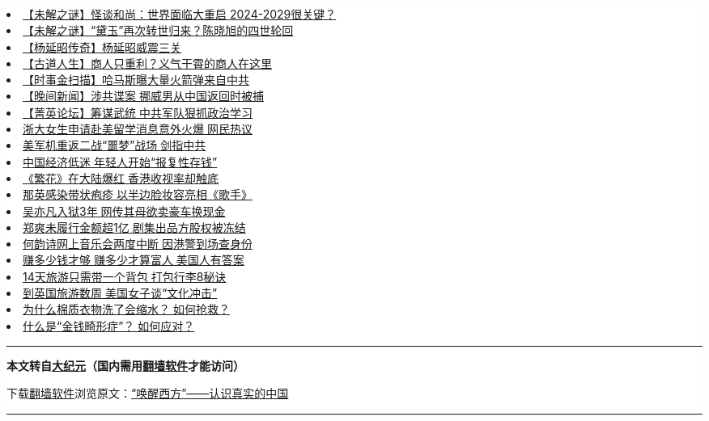 <li><a href="https://github.com/1992513/djy/blob/master/gb/24/6/28/n14279001.md#1">【未解之谜】怪谈和尚：世界面临大重启 2024-2029很关键？</a></li>
<li><a href="https://github.com/1992513/djy/blob/master/gb/24/7/1/n14281635.md#1">【未解之谜】“黛玉”再次转世归来？陈晓旭的四世轮回</a></li>
<li><a href="https://github.com/1992513/djy/blob/master/gb/24/6/25/n14276851.md#1">【杨延昭传奇】杨延昭威震三关</a></li>
<li><a href="https://github.com/1992513/djy/blob/master/gb/24/6/24/n14276161.md#1">【古道人生】商人只重利？义气干霄的商人在这里</a></li>
<li><a href="https://github.com/1992513/djy/blob/master/gb/24/7/3/n14282483.md#1">【时事金扫描】哈马斯曝大量火箭弹来自中共</a></li>
<li><a href="https://github.com/1992513/djy/blob/master/gb/24/5/31/n14261321.md#1">【晚间新闻】涉共谍案 挪威男从中国返回时被捕</a></li>
<li><a href="https://github.com/1992513/djy/blob/master/gb/24/7/3/n14283021.md#1">【菁英论坛】筹谋武统 中共军队狠抓政治学习</a></li>
<li><a href="https://github.com/1992513/djy/blob/master/gb/24/7/1/n14281682.md#1">浙大女生申请赴美留学消息意外火爆 网民热议</a></li>
<li><a href="https://github.com/1992513/djy/blob/master/gb/24/7/1/n14281736.md#1">美军机重返二战“噩梦”战场 剑指中共</a></li>
<li><a href="https://github.com/1992513/djy/blob/master/gb/24/7/2/n14281880.md#1">中国经济低迷 年轻人开始“报复性存钱”</a></li>
<li><a href="https://github.com/1992513/djy/blob/master/gb/24/7/3/n14283044.md#1">《繁花》在大陆爆红 香港收视率却触底</a></li>
<li><a href="https://github.com/1992513/djy/blob/master/gb/24/7/1/n14281648.md#1">那英感染带状疱疹 以半边脸妆容亮相《歌手》</a></li>
<li><a href="https://github.com/1992513/djy/blob/master/gb/24/7/2/n14282327.md#1">吴亦凡入狱3年 网传其母欲卖豪车换现金</a></li>
<li><a href="https://github.com/1992513/djy/blob/master/gb/24/7/2/n14282430.md#1">郑爽未履行金额超1亿 剧集出品方股权被冻结</a></li>
<li><a href="https://github.com/1992513/djy/blob/master/gb/24/7/1/n14281700.md#1">何韵诗网上音乐会两度中断 因港警到场查身份</a></li>
<li><a href="https://github.com/1992513/djy/blob/master/gb/24/7/2/n14282363.md#1">赚多少钱才够 赚多少才算富人 美国人有答案</a></li>
<li><a href="https://github.com/1992513/djy/blob/master/gb/24/7/1/n14281392.md#1">14天旅游只需带一个背包 打包行李8秘诀</a></li>
<li><a href="https://github.com/1992513/djy/blob/master/gb/24/7/1/n14281364.md#1">到英国旅游数周 美国女子谈“文化冲击”</a></li>
<li><a href="https://github.com/1992513/djy/blob/master/gb/24/7/2/n14281917.md#1">为什么棉质衣物洗了会缩水？ 如何抢救？</a></li>
<li><a href="https://github.com/1992513/djy/blob/master/gb/24/7/3/n14282796.md#1">什么是“金钱畸形症”？ 如何应对？</a></li>
<hr>
<strong>本文转自<a href="https://cn.epochtimes.com">大纪元</a>（国内需用<a href="https://github.com/1992513/www/blob/master/README.md#8">翻墙软件</a>才能访问）</strong><p>下载<a href="https://github.com/1992513/www/blob/master/README.md#8">翻墙软件</a>浏览原文：<a href="https://cn.epochtimes.com/gb/5/11/15/n1120065.htm">“唤醒西方”——认识真实的中国</a></p><hr>